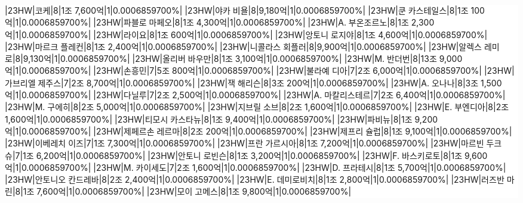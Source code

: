 |23HW|코케|8|1조 7,600억|1|0.0006859700%|
|23HW|야카 비욜|8|9,180억|1|0.0006859700%|
|23HW|쿤 카스테일스|8|1조 100억|1|0.0006859700%|
|23HW|파블로 마페오|8|1조 4,300억|1|0.0006859700%|
|23HW|A. 부온조르노|8|1조 2,300억|1|0.0006859700%|
|23HW|라이요|8|1조 600억|1|0.0006859700%|
|23HW|앙토니 로지야|8|1조 4,600억|1|0.0006859700%|
|23HW|마르크 플레컨|8|1조 2,400억|1|0.0006859700%|
|23HW|니콜라스 회플러|8|9,900억|1|0.0006859700%|
|23HW|알렉스 레미로|8|9,130억|1|0.0006859700%|
|23HW|올리버 바우만|8|1조 3,100억|1|0.0006859700%|
|23HW|M. 반더번|8|13조 9,000억|1|0.0006859700%|
|23HW|손흥민|7|5조 800억|1|0.0006859700%|
|23HW|불라예 디아|7|2조 6,000억|1|0.0006859700%|
|23HW|가브리엘 제주스|7|2조 8,700억|1|0.0006859700%|
|23HW|잭 해리슨|8|3조 200억|1|0.0006859700%|
|23HW|A. 오나나|8|3조 1,500억|1|0.0006859700%|
|23HW|다닐루|7|2조 2,500억|1|0.0006859700%|
|23HW|A. 마칼리스테르|7|2조 6,400억|1|0.0006859700%|
|23HW|M. 구에히|8|2조 5,000억|1|0.0006859700%|
|23HW|지브릴 소브|8|2조 1,600억|1|0.0006859700%|
|23HW|E. 부엔디아|8|2조 1,600억|1|0.0006859700%|
|23HW|티모시 카스타뉴|8|1조 9,400억|1|0.0006859700%|
|23HW|파비뉴|8|1조 9,200억|1|0.0006859700%|
|23HW|제페르손 레르마|8|2조 200억|1|0.0006859700%|
|23HW|제프리 슐럽|8|1조 9,100억|1|0.0006859700%|
|23HW|이베레치 이즈|7|1조 7,300억|1|0.0006859700%|
|23HW|프란 가르시아|8|1조 7,200억|1|0.0006859700%|
|23HW|마르빈 두크슈|7|1조 6,200억|1|0.0006859700%|
|23HW|안토니 로빈슨|8|1조 3,200억|1|0.0006859700%|
|23HW|F. 바스키로토|8|1조 9,600억|1|0.0006859700%|
|23HW|M. 카이세도|7|2조 1,600억|1|0.0006859700%|
|23HW|D. 프라테시|8|1조 5,700억|1|0.0006859700%|
|23HW|안토니오 칸드레바|8|2조 2,400억|1|0.0006859700%|
|23HW|E. 데미로비치|8|1조 2,800억|1|0.0006859700%|
|23HW|러즈반 마린|8|1조 7,600억|1|0.0006859700%|
|23HW|모이 고메스|8|1조 9,800억|1|0.0006859700%|